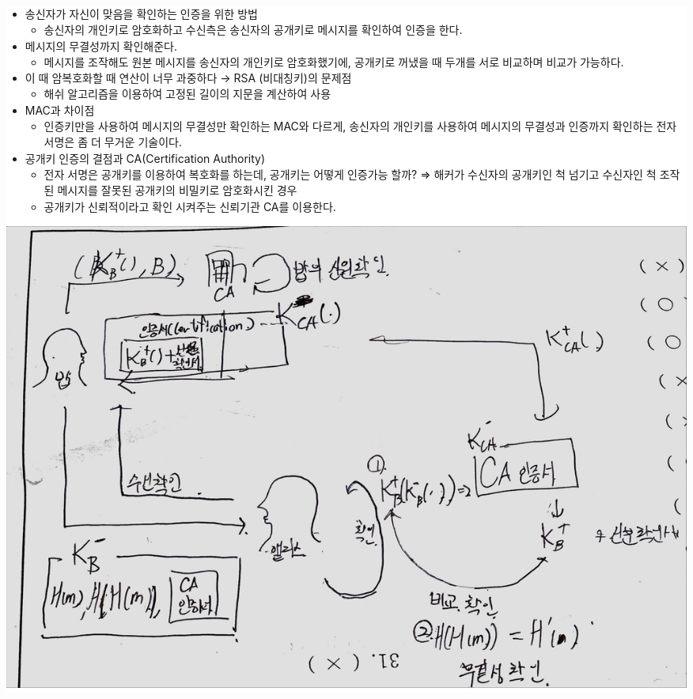 - 송신자가 자신이 맞음을 확인하는 인증을 위한 방법
    - 송신자의 개인키로 암호화하고 수신측은 송신자의 공개키로 메시지를 확인하여 인증을 한다.
- 메시지의 무결성까지 확인해준다.
    - 메시지를 조작해도 원본 메시지를 송신자의 개인키로 암호화했기에, 공개키로 꺼냈을 때 두개를 서로 비교하며 비교가 가능하다.
- 이 때 암복호화할 때 연산이 너무 과중하다 → RSA (비대칭키)의 문제점
    - 해쉬 알고리즘을 이용하여 고정된 길이의 지문을 계산하여 사용
- MAC과 차이점
    - 인증키만을 사용하여 메시지의 무결성만 확인하는 MAC와 다르게, 송신자의 개인키를 사용하여 메시지의 무결성과 인증까지 확인하는 전자서명은 좀 더 무거운 기술이다.
- 공개키 인증의 결점과 CA(Certification Authority)
    - 전자 서명은 공개키를 이용하여 복호화를 하는데, 공개키는 어떻게 인증가능 할까?
      ⇒ 해커가 수신자의 공개키인 척 넘기고 수신자인 척 조작된 메시지를
      잘못된 공개키의 비밀키로 암호화시킨 경우
    - 공개키가 신뢰적이라고 확인 시켜주는 신뢰기관 CA를 이용한다.

<img src="resources/이미지11.png">